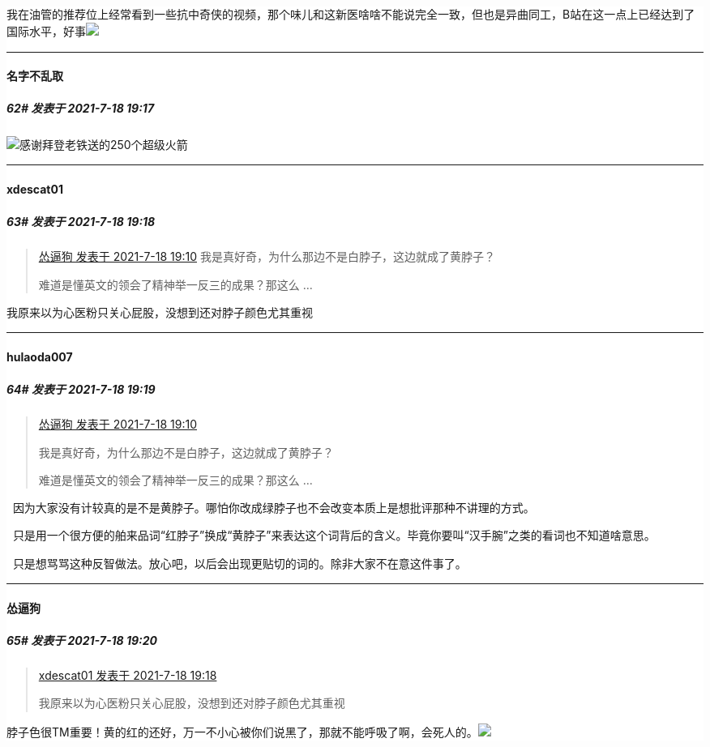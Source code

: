 
我在油管的推荐位上经常看到一些抗中奇侠的视频，那个味儿和这新医啥啥不能说完全一致，但也是异曲同工，B站在这一点上已经达到了国际水平，好事<img src="https://static.saraba1st.com/image/smiley/face2017/067.png" referrerpolicy="no-referrer">


*****

####  名字不乱取  
##### 62#       发表于 2021-7-18 19:17


<img src="https://static.saraba1st.com/image/smiley/face2017/067.png" referrerpolicy="no-referrer">感谢拜登老铁送的250个超级火箭


*****

####  xdescat01  
##### 63#       发表于 2021-7-18 19:18


<blockquote><a href="httphttps://bbs.saraba1st.com/2b/forum.php?mod=redirect&amp;goto=findpost&amp;pid=52009574&amp;ptid=2016170" target="_blank">怂逼狗 发表于 2021-7-18 19:10</a>
我是真好奇，为什么那边不是白脖子，这边就成了黄脖子？

难道是懂英文的领会了精神举一反三的成果？那这么 ...</blockquote>
我原来以为心医粉只关心屁股，没想到还对脖子颜色尤其重视


*****

####  hulaoda007  
##### 64#       发表于 2021-7-18 19:19


<blockquote><a href="httphttps://bbs.saraba1st.com/2b/forum.php?mod=redirect&amp;goto=findpost&amp;pid=52009574&amp;ptid=2016170" target="_blank">怂逼狗 发表于 2021-7-18 19:10</a>

我是真好奇，为什么那边不是白脖子，这边就成了黄脖子？

难道是懂英文的领会了精神举一反三的成果？那这么 ...</blockquote>
  因为大家没有计较真的是不是黄脖子。哪怕你改成绿脖子也不会改变本质上是想批评那种不讲理的方式。

  只是用一个很方便的舶来品词“红脖子”换成“黄脖子”来表达这个词背后的含义。毕竟你要叫“汉手腕”之类的看词也不知道啥意思。

  只是想骂骂这种反智做法。放心吧，以后会出现更贴切的词的。除非大家不在意这件事了。


*****

####  怂逼狗  
##### 65#       发表于 2021-7-18 19:20


<blockquote><a href="httphttps://bbs.saraba1st.com/2b/forum.php?mod=redirect&amp;goto=findpost&amp;pid=52009653&amp;ptid=2016170" target="_blank">xdescat01 发表于 2021-7-18 19:18</a>

我原来以为心医粉只关心屁股，没想到还对脖子颜色尤其重视</blockquote>
脖子色很TM重要！黄的红的还好，万一不小心被你们说黑了，那就不能呼吸了啊，会死人的。<img src="https://static.saraba1st.com/image/smiley/face2017/047.png" referrerpolicy="no-referrer">
